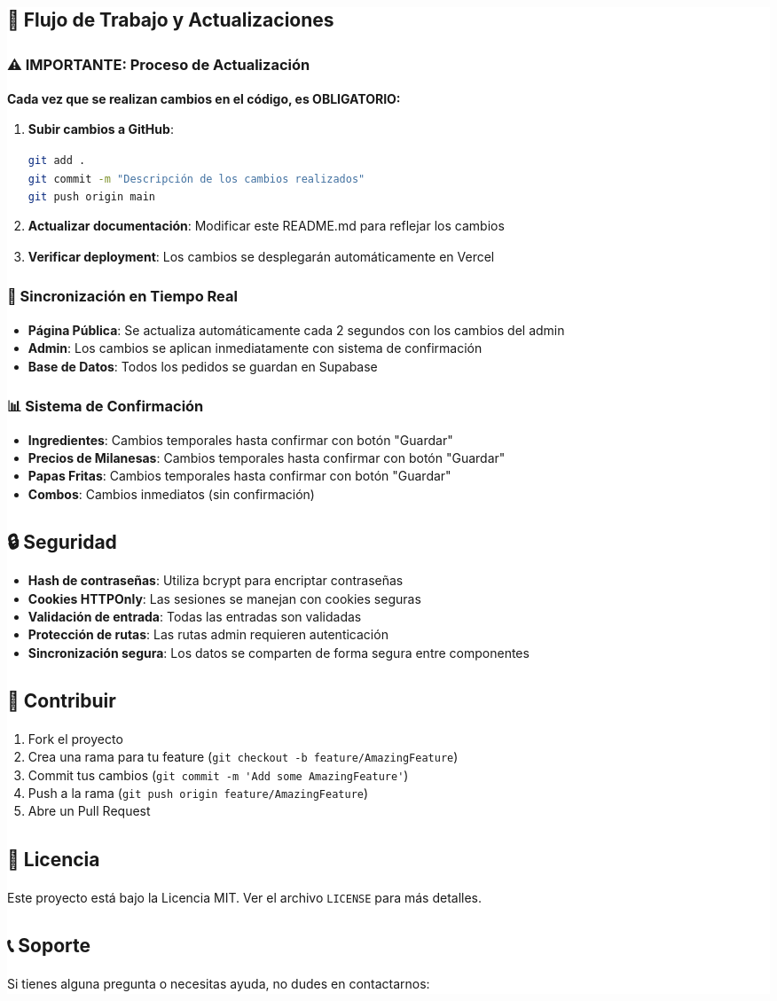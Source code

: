 ## 🔄 Flujo de Trabajo y Actualizaciones

### ⚠️ IMPORTANTE: Proceso de Actualización
**Cada vez que se realizan cambios en el código, es OBLIGATORIO:**

1. **Subir cambios a GitHub**:
   ```bash
   git add .
   git commit -m "Descripción de los cambios realizados"
   git push origin main
   ```

2. **Actualizar documentación**: Modificar este README.md para reflejar los cambios

3. **Verificar deployment**: Los cambios se desplegarán automáticamente en Vercel

### 🔄 Sincronización en Tiempo Real
- **Página Pública**: Se actualiza automáticamente cada 2 segundos con los cambios del admin
- **Admin**: Los cambios se aplican inmediatamente con sistema de confirmación
- **Base de Datos**: Todos los pedidos se guardan en Supabase

### 📊 Sistema de Confirmación
- **Ingredientes**: Cambios temporales hasta confirmar con botón "Guardar"
- **Precios de Milanesas**: Cambios temporales hasta confirmar con botón "Guardar"
- **Papas Fritas**: Cambios temporales hasta confirmar con botón "Guardar"
- **Combos**: Cambios inmediatos (sin confirmación)

## 🔒 Seguridad

- **Hash de contraseñas**: Utiliza bcrypt para encriptar contraseñas
- **Cookies HTTPOnly**: Las sesiones se manejan con cookies seguras
- **Validación de entrada**: Todas las entradas son validadas
- **Protección de rutas**: Las rutas admin requieren autenticación
- **Sincronización segura**: Los datos se comparten de forma segura entre componentes

## 🤝 Contribuir

1. Fork el proyecto
2. Crea una rama para tu feature (`git checkout -b feature/AmazingFeature`)
3. Commit tus cambios (`git commit -m 'Add some AmazingFeature'`)
4. Push a la rama (`git push origin feature/AmazingFeature`)
5. Abre un Pull Request

## 📄 Licencia

Este proyecto está bajo la Licencia MIT. Ver el archivo `LICENSE` para más detalles.

## 📞 Soporte

Si tienes alguna pregunta o necesitas ayuda, no dudes en contactarnos:

